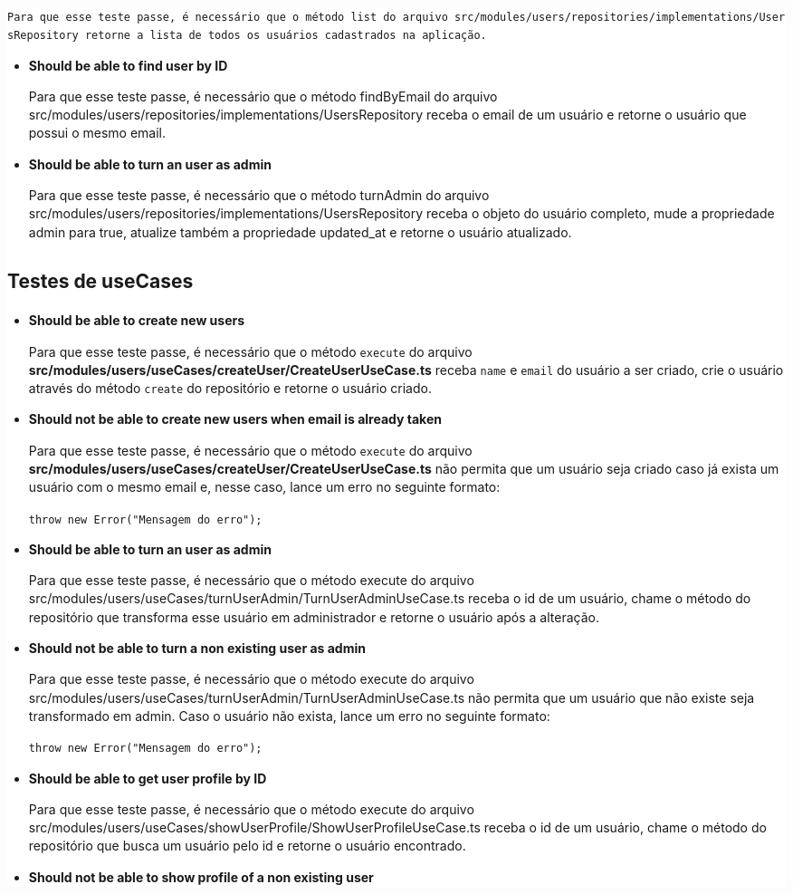     Para que esse teste passe, é necessário que o método list do arquivo src/modules/users/repositories/implementations/UsersRepository retorne a lista de todos os usuários cadastrados na aplicação.

- **Should be able to find user by ID**

    Para que esse teste passe, é necessário que o método findByEmail do arquivo src/modules/users/repositories/implementations/UsersRepository receba o email de um usuário e retorne o usuário que possui o mesmo email.

- **Should be able to turn an user as admin**

    Para que esse teste passe, é necessário que o método turnAdmin do arquivo src/modules/users/repositories/implementations/UsersRepository receba o objeto do usuário completo, mude a propriedade admin para true, atualize também a propriedade updated_at  e retorne o usuário atualizado.



## Testes de useCases


- **Should be able to create new users**

    Para que esse teste passe, é necessário que o método `execute` do arquivo **src/modules/users/useCases/createUser/CreateUserUseCase.ts** receba `name` e `email` do usuário a ser criado, crie o usuário através do método `create` do repositório e retorne o usuário criado.

- **Should not be able to create new users when email is already taken**

    Para que esse teste passe, é necessário que o método `execute` do arquivo **src/modules/users/useCases/createUser/CreateUserUseCase.ts** não permita que um usuário seja criado caso já exista um usuário com o mesmo email e, nesse caso, lance um erro no seguinte formato:

    ```
    throw new Error("Mensagem do erro");
    ```


- **Should be able to turn an user as admin**

    Para que esse teste passe, é necessário que o método execute do arquivo src/modules/users/useCases/turnUserAdmin/TurnUserAdminUseCase.ts receba o id de um usuário, chame o método do repositório que transforma esse usuário em administrador e retorne o usuário após a alteração.

- **Should not be able to turn a non existing user as admin**

    Para que esse teste passe, é necessário que o método execute do arquivo src/modules/users/useCases/turnUserAdmin/TurnUserAdminUseCase.ts não permita que um usuário que não existe seja transformado em admin. Caso o usuário não exista, lance um erro no seguinte formato:

    ```
    throw new Error("Mensagem do erro");
    ```

- **Should be able to get user profile by ID**

   Para que esse teste passe, é necessário que o método execute do arquivo src/modules/users/useCases/showUserProfile/ShowUserProfileUseCase.ts receba o id de um usuário, chame o método do repositório que busca um usuário pelo id e retorne o usuário encontrado.

- **Should not be able to show profile of a non existing user**
